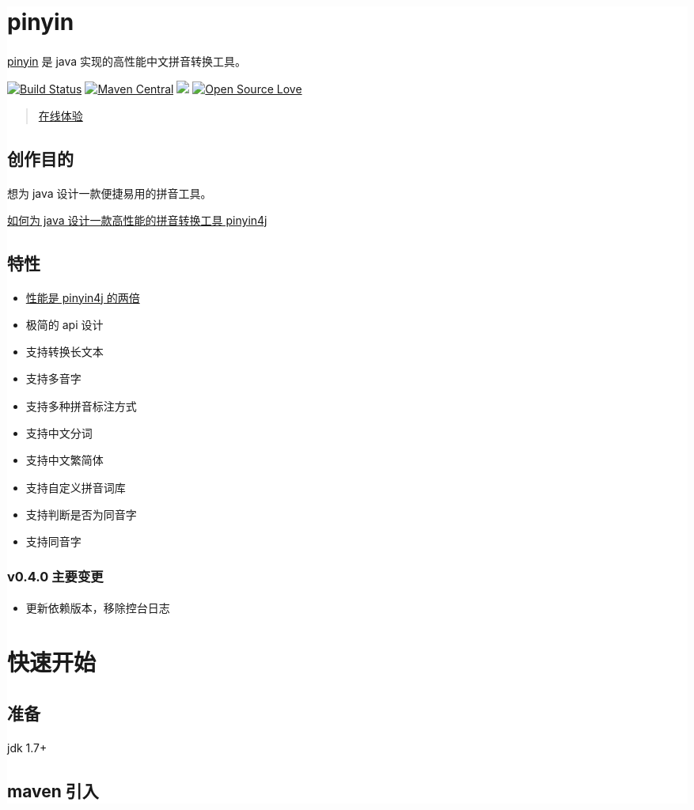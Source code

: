# pinyin

[pinyin](https://github.com/houbb/pinyin) 是 java 实现的高性能中文拼音转换工具。

[![Build Status](https://travis-ci.com/houbb/segment.svg?branch=master)](https://travis-ci.com/houbb/pinyin)
[![Maven Central](https://maven-badges.herokuapp.com/maven-central/com.github.houbb/pinyin/badge.svg)](http://mvnrepository.com/artifact/com.github.houbb/pinyin)
[![](https://img.shields.io/badge/license-Apache2-FF0080.svg)](https://github.com/houbb/pinyin/blob/master/LICENSE.txt)
[![Open Source Love](https://badges.frapsoft.com/os/v2/open-source.svg?v=103)](https://github.com/houbb/nlp-common)

> [在线体验](https://houbb.github.io/opensource/pinyin)

## 创作目的

想为 java 设计一款便捷易用的拼音工具。

[如何为 java 设计一款高性能的拼音转换工具 pinyin4j](https://houbb.github.io/2020/01/09/how-to-design-pinyin4j)

## 特性

- [性能是 pinyin4j 的两倍](#benchmark)

- 极简的 api 设计

- 支持转换长文本

- 支持多音字

- 支持多种拼音标注方式

- 支持中文分词

- 支持中文繁简体

- 支持自定义拼音词库

- 支持判断是否为同音字

- 支持同音字

### v0.4.0 主要变更

- 更新依赖版本，移除控台日志

# 快速开始

## 准备

jdk 1.7+

## maven 引入
